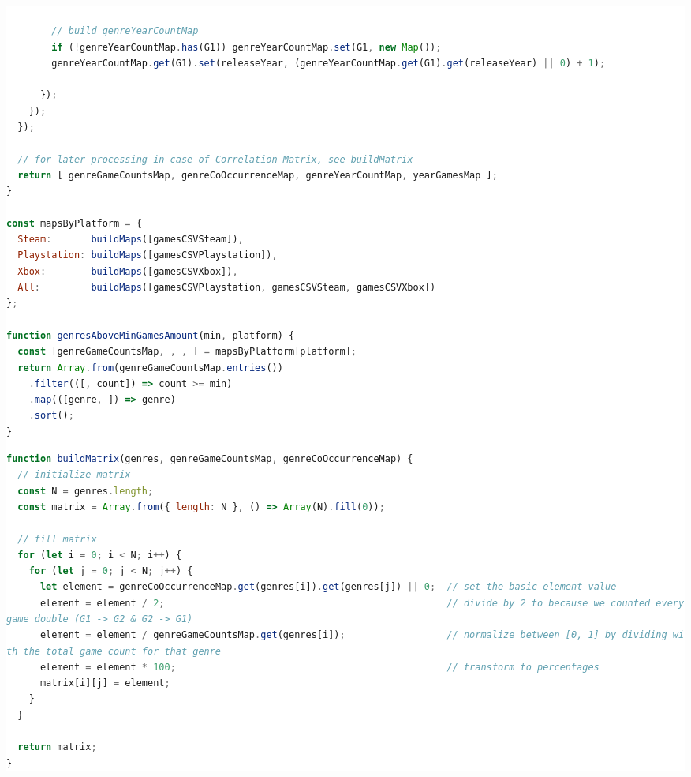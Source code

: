 ```js

        // build genreYearCountMap
        if (!genreYearCountMap.has(G1)) genreYearCountMap.set(G1, new Map());
        genreYearCountMap.get(G1).set(releaseYear, (genreYearCountMap.get(G1).get(releaseYear) || 0) + 1);

      });
    });
  });

  // for later processing in case of Correlation Matrix, see buildMatrix
  return [ genreGameCountsMap, genreCoOccurrenceMap, genreYearCountMap, yearGamesMap ];
}

const mapsByPlatform = {
  Steam:       buildMaps([gamesCSVSteam]),
  Playstation: buildMaps([gamesCSVPlaystation]),
  Xbox:        buildMaps([gamesCSVXbox]),
  All:         buildMaps([gamesCSVPlaystation, gamesCSVSteam, gamesCSVXbox])
};

function genresAboveMinGamesAmount(min, platform) {
  const [genreGameCountsMap, , , ] = mapsByPlatform[platform];
  return Array.from(genreGameCountsMap.entries())
    .filter(([, count]) => count >= min)
    .map(([genre, ]) => genre)
    .sort();
}
```





```js
function buildMatrix(genres, genreGameCountsMap, genreCoOccurrenceMap) {
  // initialize matrix
  const N = genres.length;
  const matrix = Array.from({ length: N }, () => Array(N).fill(0));

  // fill matrix
  for (let i = 0; i < N; i++) {
    for (let j = 0; j < N; j++) {
      let element = genreCoOccurrenceMap.get(genres[i]).get(genres[j]) || 0;  // set the basic element value
      element = element / 2;                                                  // divide by 2 to because we counted every game double (G1 -> G2 & G2 -> G1)
      element = element / genreGameCountsMap.get(genres[i]);                  // normalize between [0, 1] by dividing with the total game count for that genre
      element = element * 100;                                                // transform to percentages
      matrix[i][j] = element;
    }
  }

  return matrix;
}
```
